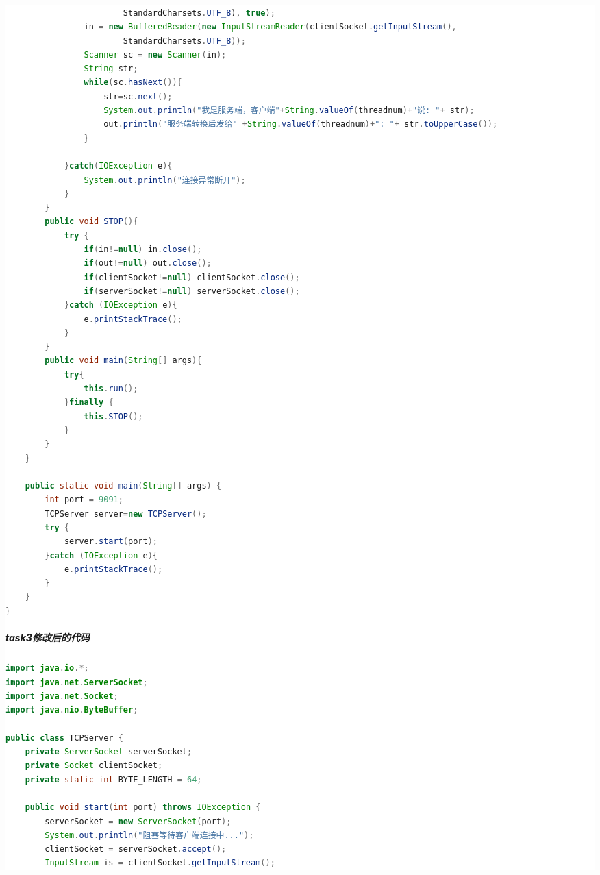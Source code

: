 ```java
                        StandardCharsets.UTF_8), true);
                in = new BufferedReader(new InputStreamReader(clientSocket.getInputStream(),
                        StandardCharsets.UTF_8));
                Scanner sc = new Scanner(in);
                String str;
                while(sc.hasNext()){
                    str=sc.next();
                    System.out.println("我是服务端，客户端"+String.valueOf(threadnum)+"说: "+ str);
                    out.println("服务端转换后发给" +String.valueOf(threadnum)+": "+ str.toUpperCase());
                }

            }catch(IOException e){
                System.out.println("连接异常断开");
            }
        }
        public void STOP(){
            try {
                if(in!=null) in.close();
                if(out!=null) out.close();
                if(clientSocket!=null) clientSocket.close();
                if(serverSocket!=null) serverSocket.close();
            }catch (IOException e){
                e.printStackTrace();
            }
        }
        public void main(String[] args){
            try{
                this.run();
            }finally {
                this.STOP();
            }
        }
    }

    public static void main(String[] args) {
        int port = 9091;
        TCPServer server=new TCPServer();
        try {
            server.start(port);
        }catch (IOException e){
            e.printStackTrace();
        }
    }
}
```

##### task3修改后的代码

```java
import java.io.*;
import java.net.ServerSocket;
import java.net.Socket;
import java.nio.ByteBuffer;

public class TCPServer {
    private ServerSocket serverSocket;
    private Socket clientSocket;
    private static int BYTE_LENGTH = 64;

    public void start(int port) throws IOException {
        serverSocket = new ServerSocket(port);
        System.out.println("阻塞等待客户端连接中...");
        clientSocket = serverSocket.accept();
        InputStream is = clientSocket.getInputStream();
```